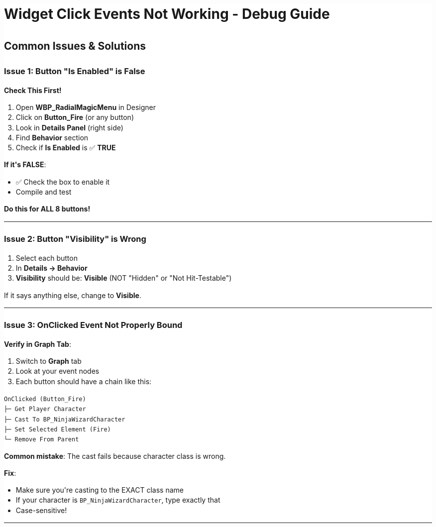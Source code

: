 # Widget Click Events Not Working - Debug Guide

## Common Issues & Solutions

### Issue 1: Button "Is Enabled" is False

**Check This First!**

1. Open **WBP_RadialMagicMenu** in Designer
2. Click on **Button_Fire** (or any button)
3. Look in **Details Panel** (right side)
4. Find **Behavior** section
5. Check if **Is Enabled** is ✅ **TRUE**

**If it's FALSE**:
- ✅ Check the box to enable it
- Compile and test

**Do this for ALL 8 buttons!**

---

### Issue 2: Button "Visibility" is Wrong

1. Select each button
2. In **Details → Behavior**
3. **Visibility** should be: **Visible** (NOT "Hidden" or "Not Hit-Testable")

If it says anything else, change to **Visible**.

---

### Issue 3: OnClicked Event Not Properly Bound

**Verify in Graph Tab**:

1. Switch to **Graph** tab
2. Look at your event nodes
3. Each button should have a chain like this:

```
OnClicked (Button_Fire)
├─ Get Player Character
├─ Cast To BP_NinjaWizardCharacter
├─ Set Selected Element (Fire)
└─ Remove From Parent
```

**Common mistake**: The cast fails because character class is wrong.

**Fix**:
- Make sure you're casting to the EXACT class name
- If your character is `BP_NinjaWizardCharacter`, type exactly that
- Case-sensitive!

---
